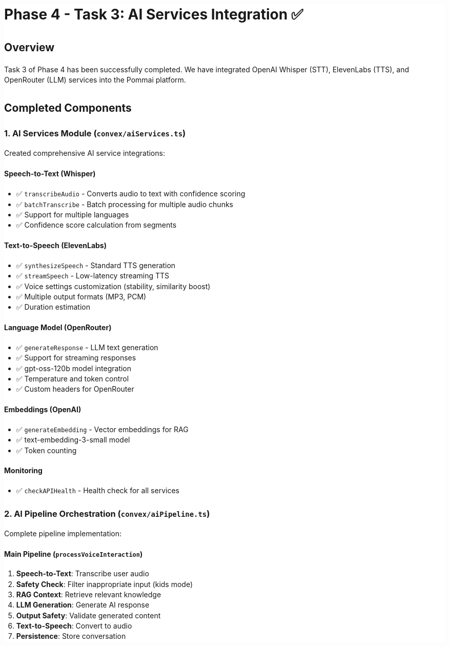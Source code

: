 # Phase 4 - Task 3: AI Services Integration ✅

## Overview
Task 3 of Phase 4 has been successfully completed. We have integrated OpenAI Whisper (STT), ElevenLabs (TTS), and OpenRouter (LLM) services into the Pommai platform.

## Completed Components

### 1. AI Services Module (`convex/aiServices.ts`)
Created comprehensive AI service integrations:

#### Speech-to-Text (Whisper)
- ✅ `transcribeAudio` - Converts audio to text with confidence scoring
- ✅ `batchTranscribe` - Batch processing for multiple audio chunks
- ✅ Support for multiple languages
- ✅ Confidence score calculation from segments

#### Text-to-Speech (ElevenLabs)
- ✅ `synthesizeSpeech` - Standard TTS generation
- ✅ `streamSpeech` - Low-latency streaming TTS
- ✅ Voice settings customization (stability, similarity boost)
- ✅ Multiple output formats (MP3, PCM)
- ✅ Duration estimation

#### Language Model (OpenRouter)
- ✅ `generateResponse` - LLM text generation
- ✅ Support for streaming responses
- ✅ gpt-oss-120b model integration
- ✅ Temperature and token control
- ✅ Custom headers for OpenRouter

#### Embeddings (OpenAI)
- ✅ `generateEmbedding` - Vector embeddings for RAG
- ✅ text-embedding-3-small model
- ✅ Token counting

#### Monitoring
- ✅ `checkAPIHealth` - Health check for all services

### 2. AI Pipeline Orchestration (`convex/aiPipeline.ts`)
Complete pipeline implementation:

#### Main Pipeline (`processVoiceInteraction`)
1. **Speech-to-Text**: Transcribe user audio
2. **Safety Check**: Filter inappropriate input (kids mode)
3. **RAG Context**: Retrieve relevant knowledge
4. **LLM Generation**: Generate AI response
5. **Output Safety**: Validate generated content
6. **Text-to-Speech**: Convert to audio
7. **Persistence**: Store conversation
